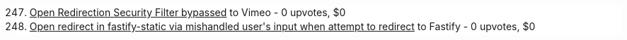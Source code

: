 247. [Open Redirection Security Filter bypassed](https://hackerone.com/reports/44157) to Vimeo - 0 upvotes, $0
248. [Open redirect in fastify-static via mishandled user's input when attempt to redirect](https://hackerone.com/reports/1354255) to Fastify - 0 upvotes, $0
